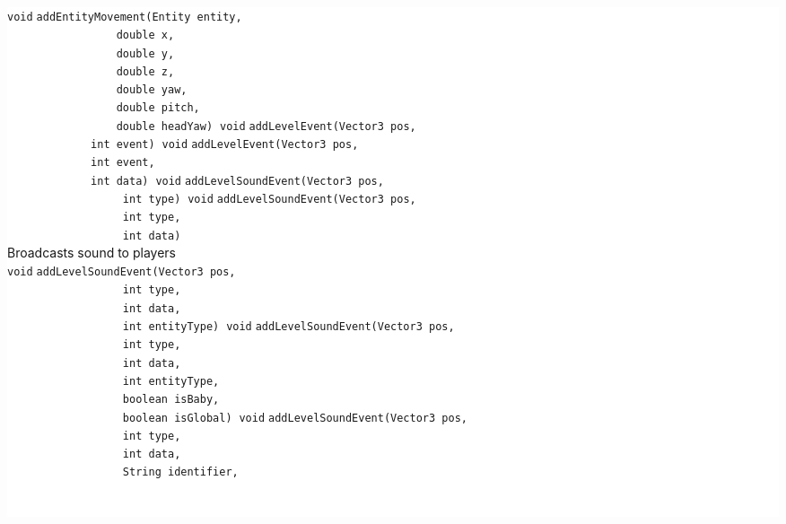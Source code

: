 <tr id="i3" class="rowColor">
<td class="colFirst"><code>void</code></td>
<td class="colLast"><code><span class="memberNameLink"><a >addEntityMovement</a></span>(<a  title="class in cn.nukkit.entity">Entity</a> entity,
                 double x,
                 double y,
                 double z,
                 double yaw,
                 double pitch,
                 double headYaw)</code> </td>
</tr>
<tr id="i4" class="altColor">
<td class="colFirst"><code>void</code></td>
<td class="colLast"><code><span class="memberNameLink"><a >addLevelEvent</a></span>(<a  title="class in cn.nukkit.math">Vector3</a> pos,
             int event)</code> </td>
</tr>
<tr id="i5" class="rowColor">
<td class="colFirst"><code>void</code></td>
<td class="colLast"><code><span class="memberNameLink"><a >addLevelEvent</a></span>(<a  title="class in cn.nukkit.math">Vector3</a> pos,
             int event,
             int data)</code> </td>
</tr>
<tr id="i6" class="altColor">
<td class="colFirst"><code>void</code></td>
<td class="colLast"><code><span class="memberNameLink"><a >addLevelSoundEvent</a></span>(<a  title="class in cn.nukkit.math">Vector3</a> pos,
                  int type)</code> </td>
</tr>
<tr id="i7" class="rowColor">
<td class="colFirst"><code>void</code></td>
<td class="colLast"><code><span class="memberNameLink"><a >addLevelSoundEvent</a></span>(<a  title="class in cn.nukkit.math">Vector3</a> pos,
                  int type,
                  int data)</code>
<div class="block">Broadcasts sound to players</div>
</td>
</tr>
<tr id="i8" class="altColor">
<td class="colFirst"><code>void</code></td>
<td class="colLast"><code><span class="memberNameLink"><a >addLevelSoundEvent</a></span>(<a  title="class in cn.nukkit.math">Vector3</a> pos,
                  int type,
                  int data,
                  int entityType)</code> </td>
</tr>
<tr id="i9" class="rowColor">
<td class="colFirst"><code>void</code></td>
<td class="colLast"><code><span class="memberNameLink"><a >addLevelSoundEvent</a></span>(<a  title="class in cn.nukkit.math">Vector3</a> pos,
                  int type,
                  int data,
                  int entityType,
                  boolean isBaby,
                  boolean isGlobal)</code> </td>
</tr>
<tr id="i10" class="altColor">
<td class="colFirst"><code>void</code></td>
<td class="colLast"><code><span class="memberNameLink"><a >addLevelSoundEvent</a></span>(<a  title="class in cn.nukkit.math">Vector3</a> pos,
                  int type,
                  int data,
                  <a  title="class or interface in java.lang">String</a> identifier,